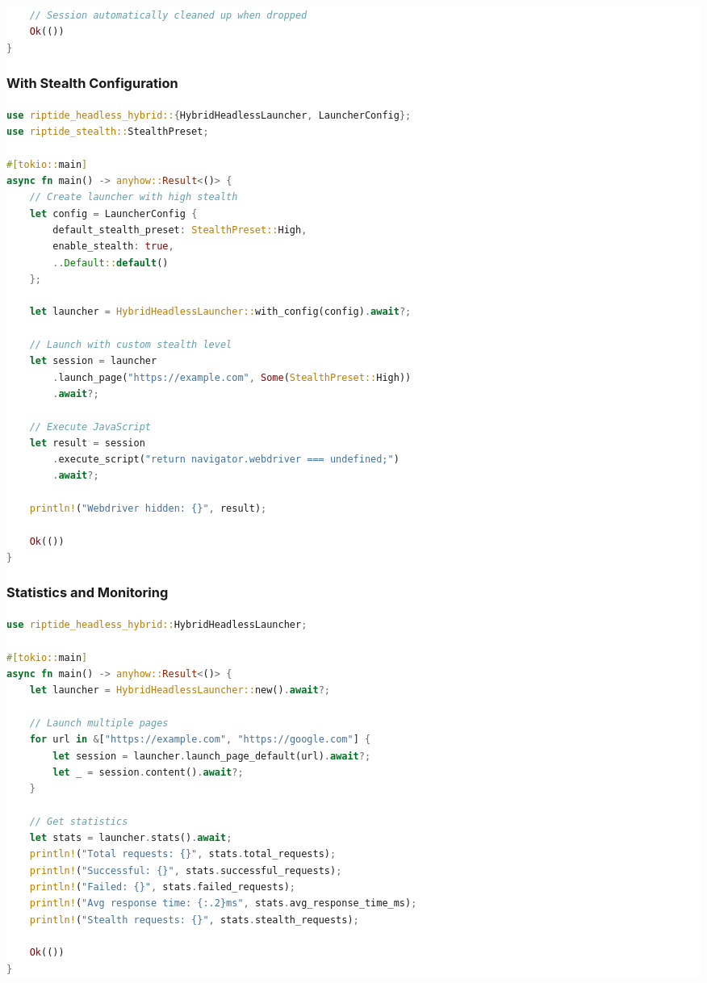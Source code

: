 ```rust
    // Session automatically cleaned up when dropped
    Ok(())
}
```

### With Stealth Configuration

```rust
use riptide_headless_hybrid::{HybridHeadlessLauncher, LauncherConfig};
use riptide_stealth::StealthPreset;

#[tokio::main]
async fn main() -> anyhow::Result<()> {
    // Create launcher with high stealth
    let config = LauncherConfig {
        default_stealth_preset: StealthPreset::High,
        enable_stealth: true,
        ..Default::default()
    };

    let launcher = HybridHeadlessLauncher::with_config(config).await?;

    // Launch with custom stealth level
    let session = launcher
        .launch_page("https://example.com", Some(StealthPreset::High))
        .await?;

    // Execute JavaScript
    let result = session
        .execute_script("return navigator.webdriver === undefined;")
        .await?;

    println!("Webdriver hidden: {}", result);

    Ok(())
}
```

### Statistics and Monitoring

```rust
use riptide_headless_hybrid::HybridHeadlessLauncher;

#[tokio::main]
async fn main() -> anyhow::Result<()> {
    let launcher = HybridHeadlessLauncher::new().await?;

    // Launch multiple pages
    for url in &["https://example.com", "https://google.com"] {
        let session = launcher.launch_page_default(url).await?;
        let _ = session.content().await?;
    }

    // Get statistics
    let stats = launcher.stats().await;
    println!("Total requests: {}", stats.total_requests);
    println!("Successful: {}", stats.successful_requests);
    println!("Failed: {}", stats.failed_requests);
    println!("Avg response time: {:.2}ms", stats.avg_response_time_ms);
    println!("Stealth requests: {}", stats.stealth_requests);

    Ok(())
}
```

